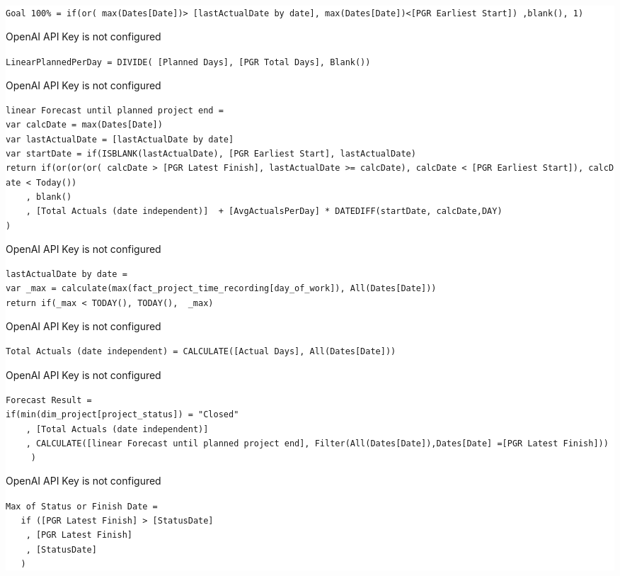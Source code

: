 ```dax
Goal 100% = if(or( max(Dates[Date])> [lastActualDate by date], max(Dates[Date])<[PGR Earliest Start]) ,blank(), 1)
```

OpenAI API Key is not configured

```dax
LinearPlannedPerDay = DIVIDE( [Planned Days], [PGR Total Days], Blank())
```

OpenAI API Key is not configured

```dax
linear Forecast until planned project end = 
var calcDate = max(Dates[Date])
var lastActualDate = [lastActualDate by date]
var startDate = if(ISBLANK(lastActualDate), [PGR Earliest Start], lastActualDate)
return if(or(or(or( calcDate > [PGR Latest Finish], lastActualDate >= calcDate), calcDate < [PGR Earliest Start]), calcDate < Today())
    , blank()
    , [Total Actuals (date independent)]  + [AvgActualsPerDay] * DATEDIFF(startDate, calcDate,DAY)
)
```

OpenAI API Key is not configured

```dax
lastActualDate by date = 
var _max = calculate(max(fact_project_time_recording[day_of_work]), All(Dates[Date]))
return if(_max < TODAY(), TODAY(),  _max)
```

OpenAI API Key is not configured

```dax
Total Actuals (date independent) = CALCULATE([Actual Days], All(Dates[Date]))
```

OpenAI API Key is not configured

```dax
Forecast Result = 
if(min(dim_project[project_status]) = "Closed"
    , [Total Actuals (date independent)]
    , CALCULATE([linear Forecast until planned project end], Filter(All(Dates[Date]),Dates[Date] =[PGR Latest Finish]))
     )
```

OpenAI API Key is not configured

```dax
Max of Status or Finish Date = 
   if ([PGR Latest Finish] > [StatusDate]
    , [PGR Latest Finish]
    , [StatusDate]
   )
```
